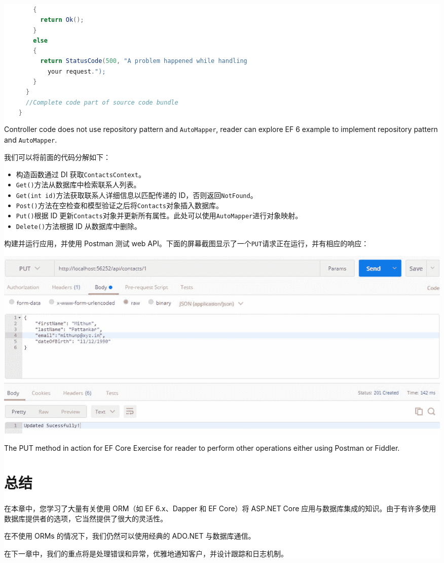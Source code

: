 ```cs
        { 
          return Ok(); 
        } 
        else 
        { 
          return StatusCode(500, "A problem happened while handling
            your request."); 
        } 
      } 
      //Complete code part of source code bundle 
    }  

```

Controller code does not use repository pattern and `AutoMapper`, reader can explore EF 6 example to implement repository pattern and `AutoMapper`.

我们可以将前面的代码分解如下：

*   构造函数通过 DI 获取`ContactsContext`。
*   `Get()`方法从数据库中检索联系人列表。
*   `Get(int id)`方法获取联系人详细信息以匹配传递的 ID，否则返回`NotFound`。
*   `Post()`方法在空检查和模型验证之后将`Contacts`对象插入数据库。
*   `Put()`根据 ID 更新`Contacts`对象并更新所有属性。此处可以使用`AutoMapper`进行对象映射。
*   `Delete()`方法根据 ID 从数据库中删除。

构建并运行应用，并使用 Postman 测试 web API。下面的屏幕截图显示了一个`PUT`请求正在运行，并有相应的响应：

![](img/00090.jpeg)

The PUT method in action for EF Core Exercise for reader to perform other operations either using Postman or Fiddler.

# 总结

在本章中，您学习了大量有关使用 ORM（如 EF 6.x、Dapper 和 EF Core）将 ASP.NET Core 应用与数据库集成的知识。由于有许多使用数据库提供者的选项，它当然提供了很大的灵活性。

在不使用 ORMs 的情况下，我们仍然可以使用经典的 ADO.NET 与数据库通信。

在下一章中，我们的重点将是处理错误和异常，优雅地通知客户，并设计跟踪和日志机制。